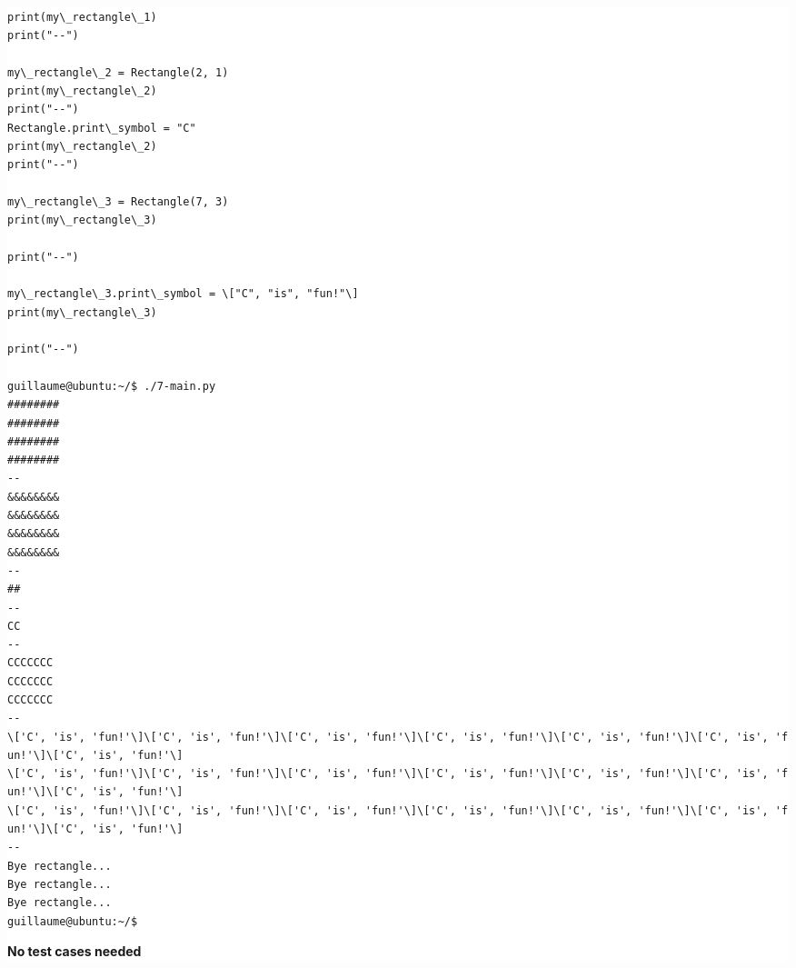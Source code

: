 ```
print(my\_rectangle\_1)
print("--")

my\_rectangle\_2 = Rectangle(2, 1)
print(my\_rectangle\_2)
print("--")
Rectangle.print\_symbol = "C"
print(my\_rectangle\_2)
print("--")

my\_rectangle\_3 = Rectangle(7, 3)
print(my\_rectangle\_3)

print("--")

my\_rectangle\_3.print\_symbol = \["C", "is", "fun!"\]
print(my\_rectangle\_3)

print("--")

guillaume@ubuntu:~/$ ./7-main.py
########
########
########
########
--
&&&&&&&&
&&&&&&&&
&&&&&&&&
&&&&&&&&
--
##
--
CC
--
CCCCCCC
CCCCCCC
CCCCCCC
--
\['C', 'is', 'fun!'\]\['C', 'is', 'fun!'\]\['C', 'is', 'fun!'\]\['C', 'is', 'fun!'\]\['C', 'is', 'fun!'\]\['C', 'is', 'fun!'\]\['C', 'is', 'fun!'\]
\['C', 'is', 'fun!'\]\['C', 'is', 'fun!'\]\['C', 'is', 'fun!'\]\['C', 'is', 'fun!'\]\['C', 'is', 'fun!'\]\['C', 'is', 'fun!'\]\['C', 'is', 'fun!'\]
\['C', 'is', 'fun!'\]\['C', 'is', 'fun!'\]\['C', 'is', 'fun!'\]\['C', 'is', 'fun!'\]\['C', 'is', 'fun!'\]\['C', 'is', 'fun!'\]\['C', 'is', 'fun!'\]
--
Bye rectangle...
Bye rectangle...
Bye rectangle...
guillaume@ubuntu:~/$
```
**No test cases needed**
